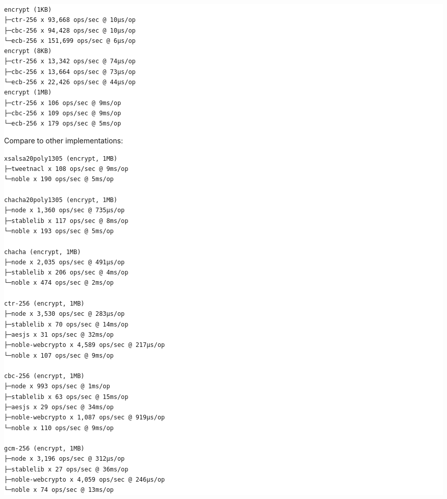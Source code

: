 ```
encrypt (1KB)
├─ctr-256 x 93,668 ops/sec @ 10μs/op
├─cbc-256 x 94,428 ops/sec @ 10μs/op
└─ecb-256 x 151,699 ops/sec @ 6μs/op
encrypt (8KB)
├─ctr-256 x 13,342 ops/sec @ 74μs/op
├─cbc-256 x 13,664 ops/sec @ 73μs/op
└─ecb-256 x 22,426 ops/sec @ 44μs/op
encrypt (1MB)
├─ctr-256 x 106 ops/sec @ 9ms/op
├─cbc-256 x 109 ops/sec @ 9ms/op
└─ecb-256 x 179 ops/sec @ 5ms/op
```

Compare to other implementations:

```
xsalsa20poly1305 (encrypt, 1MB)
├─tweetnacl x 108 ops/sec @ 9ms/op
└─noble x 190 ops/sec @ 5ms/op

chacha20poly1305 (encrypt, 1MB)
├─node x 1,360 ops/sec @ 735μs/op
├─stablelib x 117 ops/sec @ 8ms/op
└─noble x 193 ops/sec @ 5ms/op

chacha (encrypt, 1MB)
├─node x 2,035 ops/sec @ 491μs/op
├─stablelib x 206 ops/sec @ 4ms/op
└─noble x 474 ops/sec @ 2ms/op

ctr-256 (encrypt, 1MB)
├─node x 3,530 ops/sec @ 283μs/op
├─stablelib x 70 ops/sec @ 14ms/op
├─aesjs x 31 ops/sec @ 32ms/op
├─noble-webcrypto x 4,589 ops/sec @ 217μs/op
└─noble x 107 ops/sec @ 9ms/op

cbc-256 (encrypt, 1MB)
├─node x 993 ops/sec @ 1ms/op
├─stablelib x 63 ops/sec @ 15ms/op
├─aesjs x 29 ops/sec @ 34ms/op
├─noble-webcrypto x 1,087 ops/sec @ 919μs/op
└─noble x 110 ops/sec @ 9ms/op

gcm-256 (encrypt, 1MB)
├─node x 3,196 ops/sec @ 312μs/op
├─stablelib x 27 ops/sec @ 36ms/op
├─noble-webcrypto x 4,059 ops/sec @ 246μs/op
└─noble x 74 ops/sec @ 13ms/op
```
